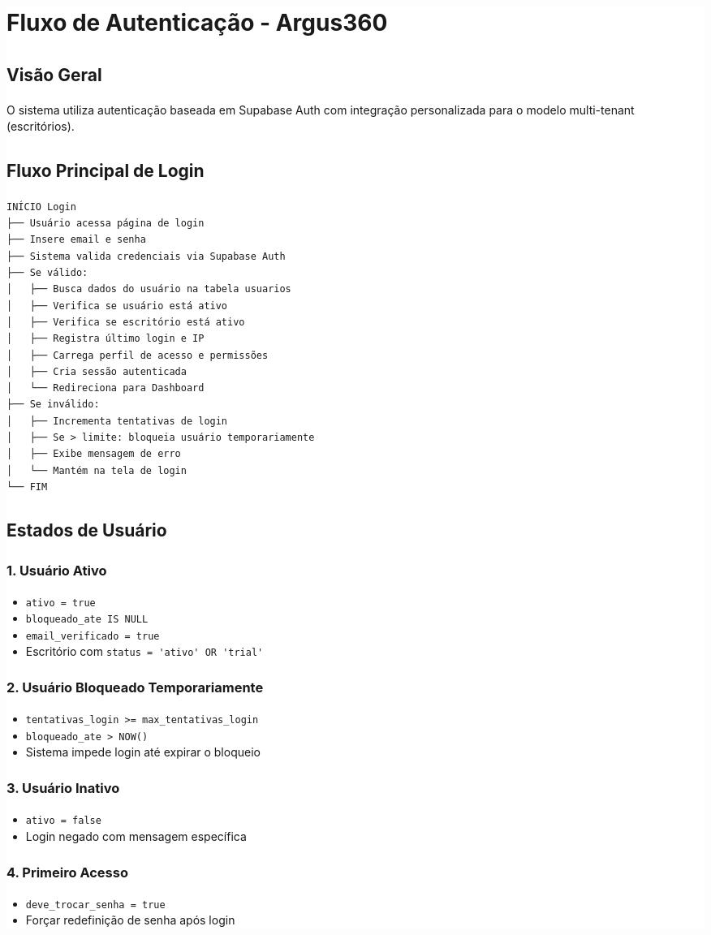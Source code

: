 
# Fluxo de Autenticação - Argus360

## Visão Geral

O sistema utiliza autenticação baseada em Supabase Auth com integração personalizada para o modelo multi-tenant (escritórios).

## Fluxo Principal de Login

```
INÍCIO Login
├── Usuário acessa página de login
├── Insere email e senha
├── Sistema valida credenciais via Supabase Auth
├── Se válido:
│   ├── Busca dados do usuário na tabela usuarios
│   ├── Verifica se usuário está ativo
│   ├── Verifica se escritório está ativo
│   ├── Registra último login e IP
│   ├── Carrega perfil de acesso e permissões
│   ├── Cria sessão autenticada
│   └── Redireciona para Dashboard
├── Se inválido:
│   ├── Incrementa tentativas de login
│   ├── Se > limite: bloqueia usuário temporariamente
│   ├── Exibe mensagem de erro
│   └── Mantém na tela de login
└── FIM
```

## Estados de Usuário

### 1. Usuário Ativo
- `ativo = true`
- `bloqueado_ate IS NULL`
- `email_verificado = true`
- Escritório com `status = 'ativo' OR 'trial'`

### 2. Usuário Bloqueado Temporariamente
- `tentativas_login >= max_tentativas_login`
- `bloqueado_ate > NOW()`
- Sistema impede login até expirar o bloqueio

### 3. Usuário Inativo
- `ativo = false`
- Login negado com mensagem específica

### 4. Primeiro Acesso
- `deve_trocar_senha = true`
- Forçar redefinição de senha após login
